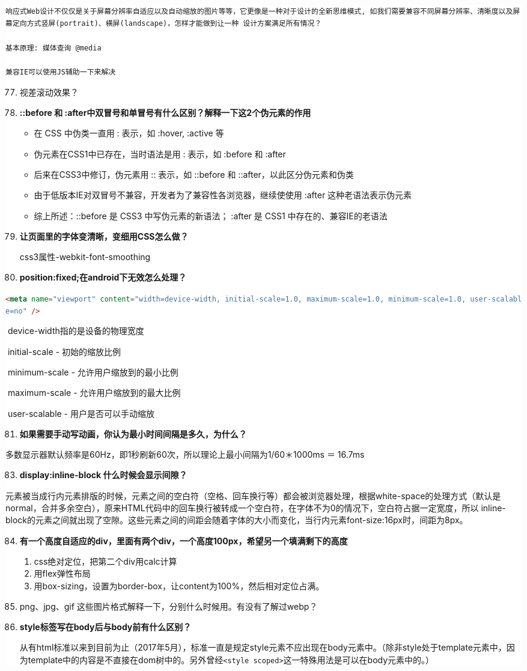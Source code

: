     响应式Web设计不仅仅是关于屏幕分辨率自适应以及自动缩放的图片等等，它更像是一种对于设计的全新思维模式, 如我们需要兼容不同屏幕分辨率、清晰度以及屏幕定向方式竖屏(portrait)、横屏(landscape)，怎样才能做到让一种 设计方案满足所有情况？

    基本原理: 媒体查询 @media

    兼容IE可以使用JS辅助一下来解决	

77. 视差滚动效果？

78. **::before 和 :after中双冒号和单冒号有什么区别？解释一下这2个伪元素的作用**

    * 在 CSS 中伪类一直用 : 表示，如 :hover, :active 等

    * 伪元素在CSS1中已存在，当时语法是用 : 表示，如 :before 和 :after

    * 后来在CSS3中修订，伪元素用 :: 表示，如 ::before 和 ::after，以此区分伪元素和伪类

    * 由于低版本IE对双冒号不兼容，开发者为了兼容性各浏览器，继续使使用 :after 这种老语法表示伪元素

    * 综上所述：::before 是 CSS3 中写伪元素的新语法； :after 是 CSS1 中存在的、兼容IE的老语法

79. **让页面里的字体变清晰，变细用CSS怎么做？**

    css3属性-webkit-font-smoothing

80. **position:fixed;在android下无效怎么处理？**

```html
<meta name="viewport" content="width=device-width, initial-scale=1.0, maximum-scale=1.0, minimum-scale=1.0, user-scalable=no" />
```

​	device-width指的是设备的物理宽度

​	initial-scale - 初始的缩放比例

​	minimum-scale - 允许用户缩放到的最小比例

​	maximum-scale - 允许用户缩放到的最大比例

​	user-scalable - 用户是否可以手动缩放

81. **如果需要手动写动画，你认为最小时间间隔是多久，为什么？**

​	多数显示器默认频率是60Hz，即1秒刷新60次，所以理论上最小间隔为1/60＊1000ms ＝ 16.7ms

83. **display:inline-block 什么时候会显示间隙？**

​	元素被当成行内元素排版的时候，元素之间的空白符（空格、回车换行等）都会被浏览器处理，根据white-space的处理方式（默认是	normal，合并多余空白），原来HTML代码中的回车换行被转成一个空白符，在字体不为0的情况下，空白符占据一定宽度，所以		inline-block的元素之间就出现了空隙。这些元素之间的间距会随着字体的大小而变化，当行内元素font-size:16px时，间距为8px。

84. **有一个高度自适应的div，里面有两个div，一个高度100px，希望另一个填满剩下的高度**
    1. css绝对定位，把第二个div用calc计算
    2. 用flex弹性布局
    3. 用box-sizing，设置为border-box，让content为100%，然后相对定位占满。

85. png、jpg、gif 这些图片格式解释一下，分别什么时候用。有没有了解过webp？

86. **style标签写在body后与body前有什么区别？**

    从有html标准以来到目前为止（2017年5月），标准一直是规定style元素不应出现在body元素中。（除非style处于template元素中，因为template中的内容是不直接在dom树中的。另外曾经`<style scoped>`这一特殊用法是可以在body元素中的。）
